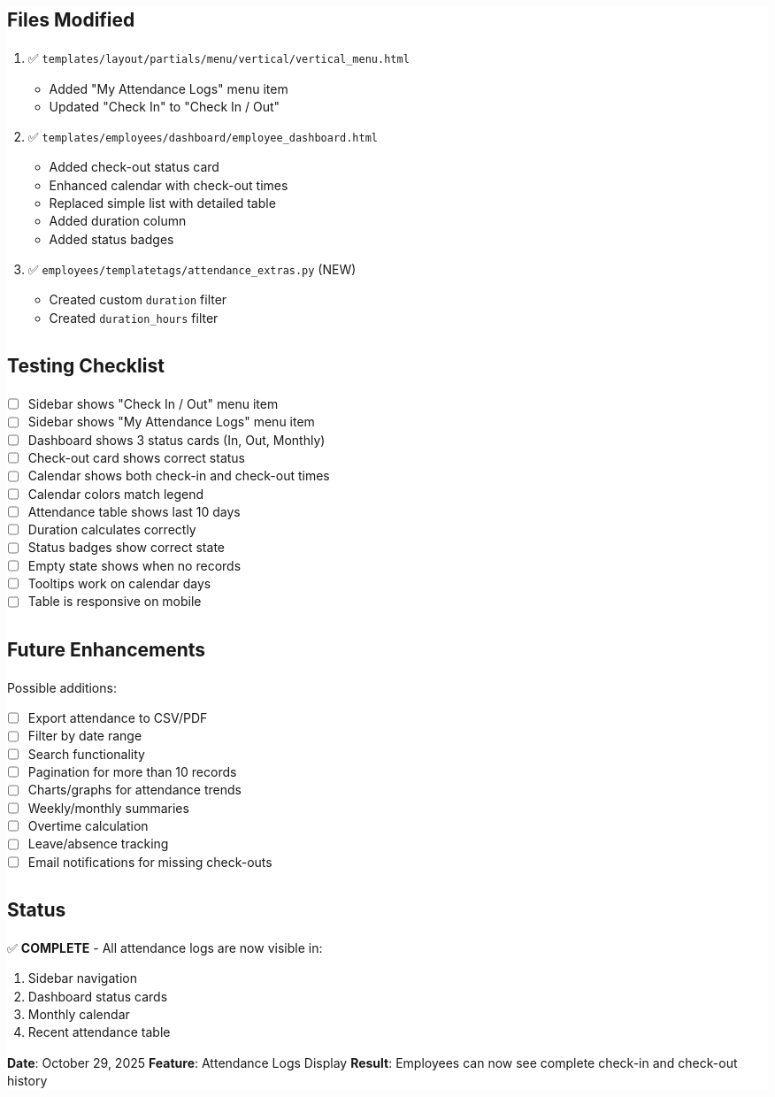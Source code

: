 ## Files Modified

1. ✅ `templates/layout/partials/menu/vertical/vertical_menu.html`
   - Added "My Attendance Logs" menu item
   - Updated "Check In" to "Check In / Out"

2. ✅ `templates/employees/dashboard/employee_dashboard.html`
   - Added check-out status card
   - Enhanced calendar with check-out times
   - Replaced simple list with detailed table
   - Added duration column
   - Added status badges

3. ✅ `employees/templatetags/attendance_extras.py` (NEW)
   - Created custom `duration` filter
   - Created `duration_hours` filter

## Testing Checklist

- [ ] Sidebar shows "Check In / Out" menu item
- [ ] Sidebar shows "My Attendance Logs" menu item
- [ ] Dashboard shows 3 status cards (In, Out, Monthly)
- [ ] Check-out card shows correct status
- [ ] Calendar shows both check-in and check-out times
- [ ] Calendar colors match legend
- [ ] Attendance table shows last 10 days
- [ ] Duration calculates correctly
- [ ] Status badges show correct state
- [ ] Empty state shows when no records
- [ ] Tooltips work on calendar days
- [ ] Table is responsive on mobile

## Future Enhancements

Possible additions:
- [ ] Export attendance to CSV/PDF
- [ ] Filter by date range
- [ ] Search functionality
- [ ] Pagination for more than 10 records
- [ ] Charts/graphs for attendance trends
- [ ] Weekly/monthly summaries
- [ ] Overtime calculation
- [ ] Leave/absence tracking
- [ ] Email notifications for missing check-outs

## Status

✅ **COMPLETE** - All attendance logs are now visible in:
1. Sidebar navigation
2. Dashboard status cards
3. Monthly calendar
4. Recent attendance table

**Date**: October 29, 2025
**Feature**: Attendance Logs Display
**Result**: Employees can now see complete check-in and check-out history
